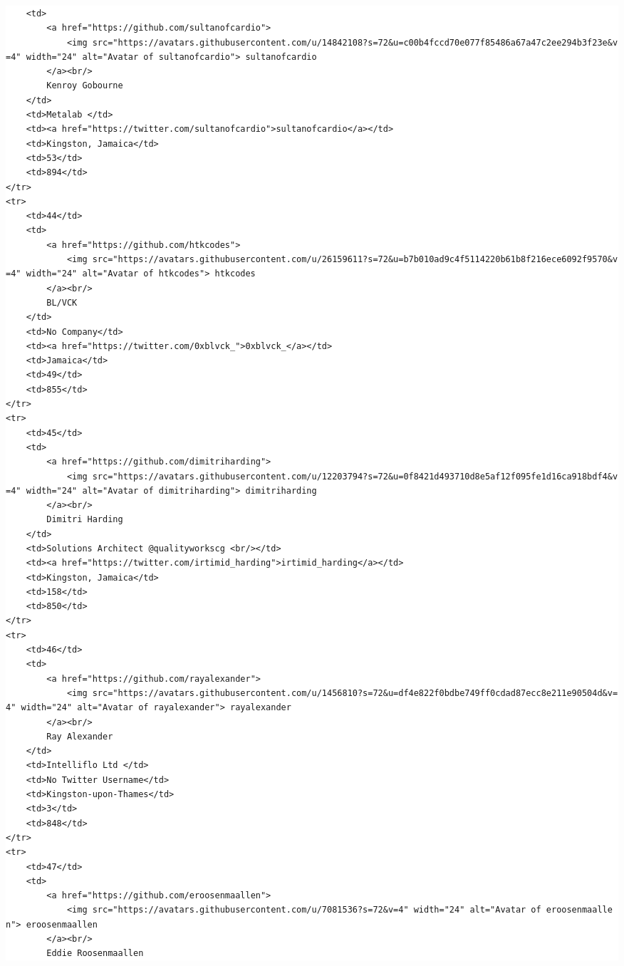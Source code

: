 		<td>
			<a href="https://github.com/sultanofcardio">
				<img src="https://avatars.githubusercontent.com/u/14842108?s=72&u=c00b4fccd70e077f85486a67a47c2ee294b3f23e&v=4" width="24" alt="Avatar of sultanofcardio"> sultanofcardio
			</a><br/>
			Kenroy Gobourne
		</td>
		<td>Metalab </td>
		<td><a href="https://twitter.com/sultanofcardio">sultanofcardio</a></td>
		<td>Kingston, Jamaica</td>
		<td>53</td>
		<td>894</td>
	</tr>
	<tr>
		<td>44</td>
		<td>
			<a href="https://github.com/htkcodes">
				<img src="https://avatars.githubusercontent.com/u/26159611?s=72&u=b7b010ad9c4f5114220b61b8f216ece6092f9570&v=4" width="24" alt="Avatar of htkcodes"> htkcodes
			</a><br/>
			BL/VCK
		</td>
		<td>No Company</td>
		<td><a href="https://twitter.com/0xblvck_">0xblvck_</a></td>
		<td>Jamaica</td>
		<td>49</td>
		<td>855</td>
	</tr>
	<tr>
		<td>45</td>
		<td>
			<a href="https://github.com/dimitriharding">
				<img src="https://avatars.githubusercontent.com/u/12203794?s=72&u=0f8421d493710d8e5af12f095fe1d16ca918bdf4&v=4" width="24" alt="Avatar of dimitriharding"> dimitriharding
			</a><br/>
			Dimitri Harding
		</td>
		<td>Solutions Architect @qualityworkscg <br/></td>
		<td><a href="https://twitter.com/irtimid_harding">irtimid_harding</a></td>
		<td>Kingston, Jamaica</td>
		<td>158</td>
		<td>850</td>
	</tr>
	<tr>
		<td>46</td>
		<td>
			<a href="https://github.com/rayalexander">
				<img src="https://avatars.githubusercontent.com/u/1456810?s=72&u=df4e822f0bdbe749ff0cdad87ecc8e211e90504d&v=4" width="24" alt="Avatar of rayalexander"> rayalexander
			</a><br/>
			Ray Alexander
		</td>
		<td>Intelliflo Ltd </td>
		<td>No Twitter Username</td>
		<td>Kingston-upon-Thames</td>
		<td>3</td>
		<td>848</td>
	</tr>
	<tr>
		<td>47</td>
		<td>
			<a href="https://github.com/eroosenmaallen">
				<img src="https://avatars.githubusercontent.com/u/7081536?s=72&v=4" width="24" alt="Avatar of eroosenmaallen"> eroosenmaallen
			</a><br/>
			Eddie Roosenmaallen
